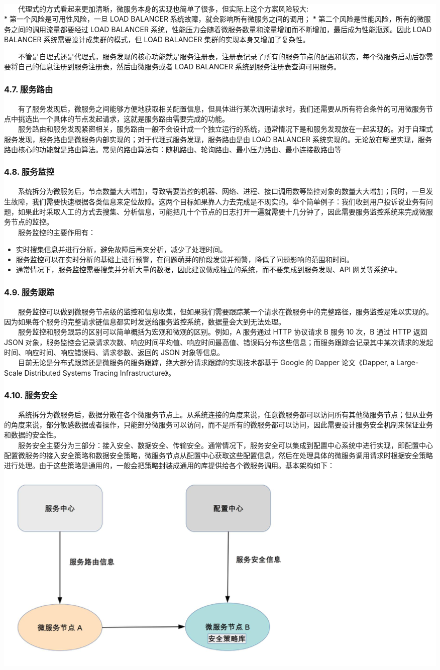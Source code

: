   &emsp;&emsp;代理式的方式看起来更加清晰，微服务本身的实现也简单了很多，但实际上这个方案风险较大:  
    * 第一个风险是可用性风险，一旦 LOAD BALANCER 系统故障，就会影响所有微服务之间的调用；
    * 第二个风险是性能风险，所有的微服务之间的调用流量都要经过 LOAD BALANCER 系统，性能压力会随着微服务数量和流量增加而不断增加，最后成为性能瓶颈。因此 LOAD BALANCER 系统需要设计成集群的模式，但 LOAD BALANCER 集群的实现本身又增加了复杂性。  
  
&emsp;&emsp;不管是自理式还是代理式，服务发现的核心功能就是服务注册表，注册表记录了所有的服务节点的配置和状态，每个微服务启动后都需要将自己的信息注册到服务注册表，然后由微服务或者 LOAD BALANCER 系统到服务注册表查询可用服务。
### 4.7. 服务路由  
&emsp;&emsp;有了服务发现后，微服务之间能够方便地获取相关配置信息，但具体进行某次调用请求时，我们还需要从所有符合条件的可用微服务节点中挑选出一个具体的节点发起请求，这就是服务路由需要完成的功能。  
&emsp;&emsp;服务路由和服务发现紧密相关，服务路由一般不会设计成一个独立运行的系统，通常情况下是和服务发现放在一起实现的。对于自理式服务发现，服务路由是微服务内部实现的；对于代理式服务发现，服务路由是由 LOAD BALANCER 系统实现的。无论放在哪里实现，服务路由核心的功能就是路由算法。常见的路由算法有：随机路由、轮询路由、最小压力路由、最小连接数路由等  

### 4.8. 服务监控  
&emsp;&emsp;系统拆分为微服务后，节点数量大大增加，导致需要监控的机器、网络、进程、接口调用数等监控对象的数量大大增加；同时，一旦发生故障，我们需要快速根据各类信息来定位故障。这两个目标如果靠人力去完成是不现实的。举个简单例子：我们收到用户投诉说业务有问题，如果此时采取人工的方式去搜集、分析信息，可能把几十个节点的日志打开一遍就需要十几分钟了，因此需要服务监控系统来完成微服务节点的监控。  
&emsp;&emsp;服务监控的主要作用有：  
* 实时搜集信息并进行分析，避免故障后再来分析，减少了处理时间。
* 服务监控可以在实时分析的基础上进行预警，在问题萌芽的阶段发觉并预警，降低了问题影响的范围和时间。
* 通常情况下，服务监控需要搜集并分析大量的数据，因此建议做成独立的系统，而不要集成到服务发现、API 网关等系统中。   

### 4.9. 服务跟踪  
&emsp;&emsp;服务监控可以做到微服务节点级的监控和信息收集，但如果我们需要跟踪某一个请求在微服务中的完整路径，服务监控是难以实现的。因为如果每个服务的完整请求链信息都实时发送给服务监控系统，数据量会大到无法处理。  
&emsp;&emsp;服务监控和服务跟踪的区别可以简单概括为宏观和微观的区别。例如，A 服务通过 HTTP 协议请求 B 服务 10 次，B 通过 HTTP 返回 JSON 对象，服务监控会记录请求次数、响应时间平均值、响应时间最高值、错误码分布这些信息；而服务跟踪会记录其中某次请求的发起时间、响应时间、响应错误码、请求参数、返回的 JSON 对象等信息。  
&emsp;&emsp;目前无论是分布式跟踪还是微服务的服务跟踪，绝大部分请求跟踪的实现技术都基于 Google 的 Dapper 论文《Dapper, a Large-Scale Distributed Systems Tracing Infrastructure》。  


### 4.10. 服务安全  
&emsp;&emsp;系统拆分为微服务后，数据分散在各个微服务节点上。从系统连接的角度来说，任意微服务都可以访问所有其他微服务节点；但从业务的角度来说，部分敏感数据或者操作，只能部分微服务可以访问，而不是所有的微服务都可以访问，因此需要设计服务安全机制来保证业务和数据的安全性。  
&emsp;&emsp;服务安全主要分为三部分：接入安全、数据安全、传输安全。通常情况下，服务安全可以集成到配置中心系统中进行实现，即配置中心配置微服务的接入安全策略和数据安全策略，微服务节点从配置中心获取这些配置信息，然后在处理具体的微服务调用请求时根据安全策略进行处理。由于这些策略是通用的，一般会把策略封装成通用的库提供给各个微服务调用。基本架构如下：      
![](微服务安全基础设施.png)
  